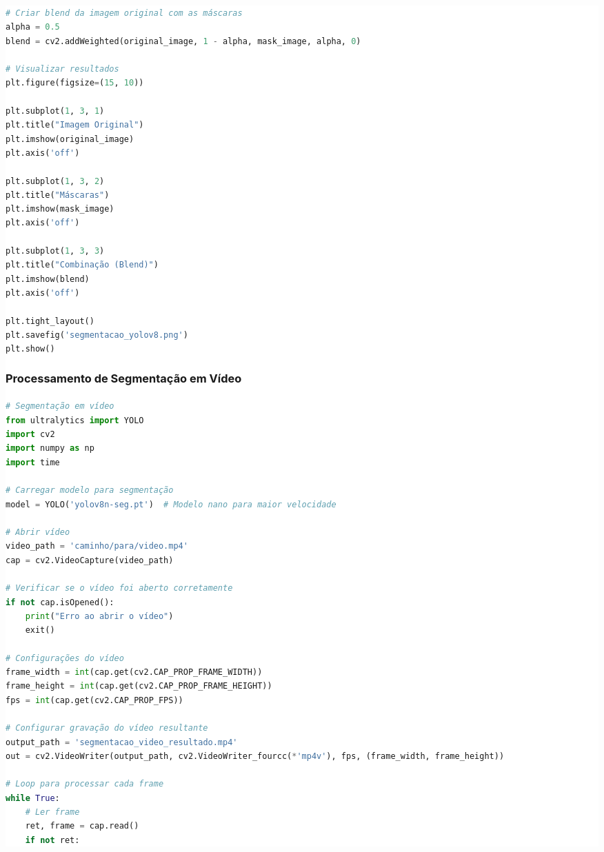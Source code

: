 ```python
# Criar blend da imagem original com as máscaras
alpha = 0.5
blend = cv2.addWeighted(original_image, 1 - alpha, mask_image, alpha, 0)

# Visualizar resultados
plt.figure(figsize=(15, 10))

plt.subplot(1, 3, 1)
plt.title("Imagem Original")
plt.imshow(original_image)
plt.axis('off')

plt.subplot(1, 3, 2)
plt.title("Máscaras")
plt.imshow(mask_image)
plt.axis('off')

plt.subplot(1, 3, 3)
plt.title("Combinação (Blend)")
plt.imshow(blend)
plt.axis('off')

plt.tight_layout()
plt.savefig('segmentacao_yolov8.png')
plt.show()
```

### Processamento de Segmentação em Vídeo

```python
# Segmentação em vídeo
from ultralytics import YOLO
import cv2
import numpy as np
import time

# Carregar modelo para segmentação
model = YOLO('yolov8n-seg.pt')  # Modelo nano para maior velocidade

# Abrir vídeo
video_path = 'caminho/para/video.mp4'
cap = cv2.VideoCapture(video_path)

# Verificar se o vídeo foi aberto corretamente
if not cap.isOpened():
    print("Erro ao abrir o vídeo")
    exit()

# Configurações do vídeo
frame_width = int(cap.get(cv2.CAP_PROP_FRAME_WIDTH))
frame_height = int(cap.get(cv2.CAP_PROP_FRAME_HEIGHT))
fps = int(cap.get(cv2.CAP_PROP_FPS))

# Configurar gravação do vídeo resultante
output_path = 'segmentacao_video_resultado.mp4'
out = cv2.VideoWriter(output_path, cv2.VideoWriter_fourcc(*'mp4v'), fps, (frame_width, frame_height))

# Loop para processar cada frame
while True:
    # Ler frame
    ret, frame = cap.read()
    if not ret:
```
